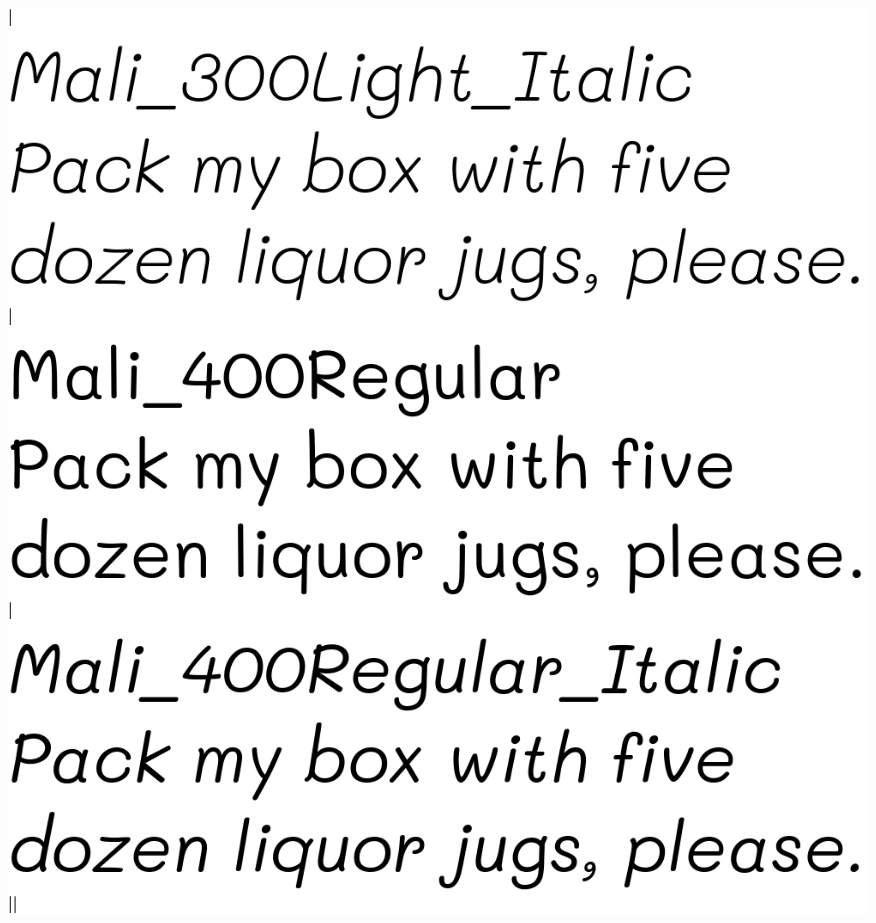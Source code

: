 |![Mali_300Light_Italic](./Mali_300Light_Italic.ttf.png)|![Mali_400Regular](./Mali_400Regular.ttf.png)|![Mali_400Regular_Italic](./Mali_400Regular_Italic.ttf.png)||